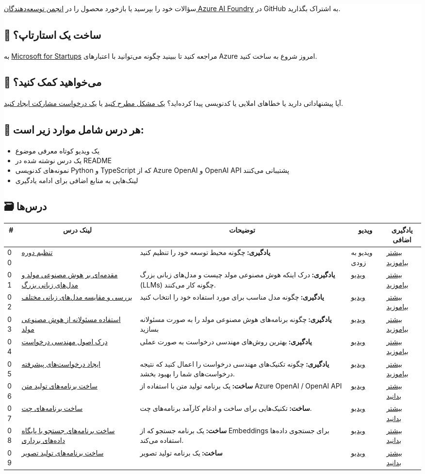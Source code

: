 سؤالات خود را بپرسید یا بازخورد محصول را در [انجمن توسعه‌دهندگان Azure AI Foundry](https://aka.ms/azureaifoundry/forum) در GitHub به اشتراک بگذارید.

## 🚀 ساخت یک استارتاپ؟

به [Microsoft for Startups](https://www.microsoft.com/startups) مراجعه کنید تا ببینید چگونه می‌توانید با اعتبارهای Azure امروز شروع به ساخت کنید.

## 🙏 می‌خواهید کمک کنید؟

آیا پیشنهاداتی دارید یا خطاهای املایی یا کدنویسی پیدا کرده‌اید؟ [یک مشکل مطرح کنید](https://github.com/microsoft/generative-ai-for-beginners/issues?WT.mc_id=academic-105485-koreyst) یا [یک درخواست مشارکت ایجاد کنید](https://github.com/microsoft/generative-ai-for-beginners/pulls?WT.mc_id=academic-105485-koreyst).

## 📂 هر درس شامل موارد زیر است:

- یک ویدیو کوتاه معرفی موضوع  
- یک درس نوشته شده در README  
- نمونه‌های کدنویسی Python و TypeScript که از Azure OpenAI و OpenAI API پشتیبانی می‌کنند  
- لینک‌هایی به منابع اضافی برای ادامه یادگیری  

## 🗃️ درس‌ها

| #   | **لینک درس**                                                                                                                              | **توضیحات**                                                                                 | **ویدیو**                                                                   | **یادگیری اضافی**                                                             |
| --- | -------------------------------------------------------------------------------------------------------------------------------------------- | ----------------------------------------------------------------------------------------------- | --------------------------------------------------------------------------- | ------------------------------------------------------------------------------ |
| 00  | [تنظیم دوره](./00-course-setup/README.md?WT.mc_id=academic-105485-koreyst)                                                                 | **یادگیری:** چگونه محیط توسعه خود را تنظیم کنید                                                | ویدیو به زودی                                                                 | [بیشتر بیاموزید](https://aka.ms/genai-collection?WT.mc_id=academic-105485-koreyst) |
| 01  | [مقدمه‌ای بر هوش مصنوعی مولد و مدل‌های زبانی بزرگ](./01-introduction-to-genai/README.md?WT.mc_id=academic-105485-koreyst)                              | **یادگیری:** درک اینکه هوش مصنوعی مولد چیست و مدل‌های زبانی بزرگ (LLMs) چگونه کار می‌کنند.       | [ویدیو](https://aka.ms/gen-ai-lesson-1-gh?WT.mc_id=academic-105485-koreyst) | [بیشتر بیاموزید](https://aka.ms/genai-collection?WT.mc_id=academic-105485-koreyst) |
| 02  | [بررسی و مقایسه مدل‌های زبانی مختلف](./02-exploring-and-comparing-different-llms/README.md?WT.mc_id=academic-105485-koreyst)             | **یادگیری:** چگونه مدل مناسب برای مورد استفاده خود را انتخاب کنید                              | [ویدیو](https://aka.ms/gen-ai-lesson2-gh?WT.mc_id=academic-105485-koreyst)  | [بیشتر بیاموزید](https://aka.ms/genai-collection?WT.mc_id=academic-105485-koreyst) |
| 03  | [استفاده مسئولانه از هوش مصنوعی مولد](./03-using-generative-ai-responsibly/README.md?WT.mc_id=academic-105485-koreyst)                           | **یادگیری:** چگونه برنامه‌های هوش مصنوعی مولد را به صورت مسئولانه بسازید                                  | [ویدیو](https://aka.ms/gen-ai-lesson3-gh?WT.mc_id=academic-105485-koreyst)  | [بیشتر بیاموزید](https://aka.ms/genai-collection?WT.mc_id=academic-105485-koreyst) |
| 04  | [درک اصول مهندسی درخواست](./04-prompt-engineering-fundamentals/README.md?WT.mc_id=academic-105485-koreyst)             | **یادگیری:** بهترین روش‌های مهندسی درخواست به صورت عملی                                           | [ویدیو](https://aka.ms/gen-ai-lesson4-gh?WT.mc_id=academic-105485-koreyst)  | [بیشتر بیاموزید](https://aka.ms/genai-collection?WT.mc_id=academic-105485-koreyst) |
| 05  | [ایجاد درخواست‌های پیشرفته](./05-advanced-prompts/README.md?WT.mc_id=academic-105485-koreyst)                                                | **یادگیری:** چگونه تکنیک‌های مهندسی درخواست را اعمال کنید که نتیجه درخواست‌های شما را بهبود بخشد. | [ویدیو](https://aka.ms/gen-ai-lesson5-gh?WT.mc_id=academic-105485-koreyst)  | [بیشتر بیاموزید](https://aka.ms/genai-collection?WT.mc_id=academic-105485-koreyst) |
| 06  | [ساخت برنامه‌های تولید متن](./06-text-generation-apps/README.md?WT.mc_id=academic-105485-koreyst)                                | **ساخت:** یک برنامه تولید متن با استفاده از Azure OpenAI / OpenAI API                                | [ویدیو](https://aka.ms/gen-ai-lesson6-gh?WT.mc_id=academic-105485-koreyst)  | [بیشتر بدانید](https://aka.ms/genai-collection?WT.mc_id=academic-105485-koreyst) |
| 07  | [ساخت برنامه‌های چت](./07-building-chat-applications/README.md?WT.mc_id=academic-105485-koreyst)                                     | **ساخت:** تکنیک‌هایی برای ساخت و ادغام کارآمد برنامه‌های چت.               | [ویدیو](https://aka.ms/gen-ai-lessons7-gh?WT.mc_id=academic-105485-koreyst) | [بیشتر بدانید](https://aka.ms/genai-collection?WT.mc_id=academic-105485-koreyst) |
| 08  | [ساخت برنامه‌های جستجو با پایگاه داده‌های برداری](./08-building-search-applications/README.md?WT.mc_id=academic-105485-koreyst)                        | **ساخت:** یک برنامه جستجو که از Embeddings برای جستجوی داده‌ها استفاده می‌کند.                        | [ویدیو](https://aka.ms/gen-ai-lesson8-gh?WT.mc_id=academic-105485-koreyst)  | [بیشتر بدانید](https://aka.ms/genai-collection?WT.mc_id=academic-105485-koreyst) |
| 09  | [ساخت برنامه‌های تولید تصویر](./09-building-image-applications/README.md?WT.mc_id=academic-105485-koreyst)                        | **ساخت:** یک برنامه تولید تصویر                                                       | [ویدیو](https://aka.ms/gen-ai-lesson9-gh?WT.mc_id=academic-105485-koreyst)  | [بیشتر بدانید](https://aka.ms/genai-collection?WT.mc_id=academic-105485-koreyst) |